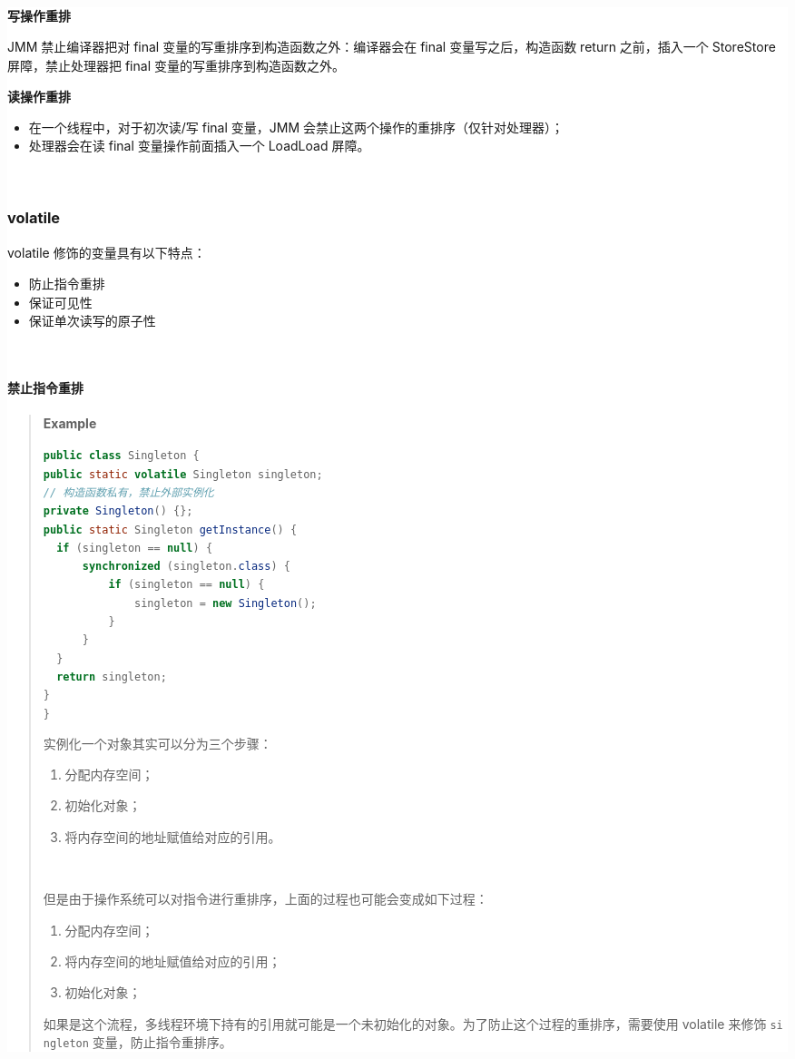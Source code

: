 **写操作重排**

JMM 禁止编译器把对 final 变量的写重排序到构造函数之外：编译器会在 final 变量写之后，构造函数 return 之前，插入一个 StoreStore 屏障，禁止处理器把 final 变量的写重排序到构造函数之外。



**读操作重排**

* 在一个线程中，对于初次读/写 final 变量，JMM 会禁止这两个操作的重排序（仅针对处理器）；
* 处理器会在读 final 变量操作前面插入一个 LoadLoad 屏障。



<br>

### volatile

volatile 修饰的变量具有以下特点：

* 防止指令重排
* 保证可见性
* 保证单次读写的原子性

<br>

#### 禁止指令重排

> **Example**
>
> ```java
> public class Singleton {
> public static volatile Singleton singleton;
> // 构造函数私有，禁止外部实例化
> private Singleton() {};
> public static Singleton getInstance() {
>   if (singleton == null) {
>       synchronized (singleton.class) {
>           if (singleton == null) {
>               singleton = new Singleton();
>           }
>       }
>   }
>   return singleton;
> }
> }
> ```
>
> 实例化一个对象其实可以分为三个步骤：
>
> 1. 分配内存空间；
>
> 2. 初始化对象；
>
> 3. 将内存空间的地址赋值给对应的引用。
>
> <br>
>
> 但是由于操作系统可以对指令进行重排序，上面的过程也可能会变成如下过程：
>
> 1. 分配内存空间；
>
> 2. 将内存空间的地址赋值给对应的引用；
>
> 3. 初始化对象；
>
> 如果是这个流程，多线程环境下持有的引用就可能是一个未初始化的对象。为了防止这个过程的重排序，需要使用 volatile 来修饰 `singleton` 变量，防止指令重排序。
>
> 
